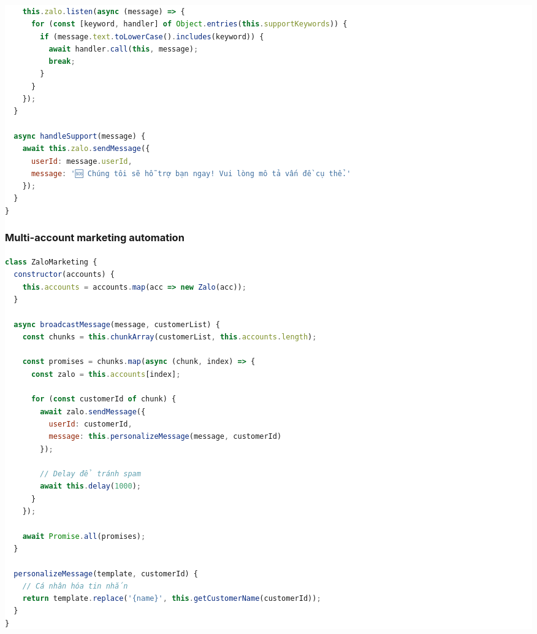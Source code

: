 ```javascript
    this.zalo.listen(async (message) => {
      for (const [keyword, handler] of Object.entries(this.supportKeywords)) {
        if (message.text.toLowerCase().includes(keyword)) {
          await handler.call(this, message);
          break;
        }
      }
    });
  }

  async handleSupport(message) {
    await this.zalo.sendMessage({
      userId: message.userId,
      message: '🆘 Chúng tôi sẽ hỗ trợ bạn ngay! Vui lòng mô tả vấn đề cụ thể.'
    });
  }
}
```

### Multi-account marketing automation
```javascript
class ZaloMarketing {
  constructor(accounts) {
    this.accounts = accounts.map(acc => new Zalo(acc));
  }

  async broadcastMessage(message, customerList) {
    const chunks = this.chunkArray(customerList, this.accounts.length);
    
    const promises = chunks.map(async (chunk, index) => {
      const zalo = this.accounts[index];
      
      for (const customerId of chunk) {
        await zalo.sendMessage({
          userId: customerId,
          message: this.personalizeMessage(message, customerId)
        });
        
        // Delay để tránh spam
        await this.delay(1000);
      }
    });

    await Promise.all(promises);
  }

  personalizeMessage(template, customerId) {
    // Cá nhân hóa tin nhắn
    return template.replace('{name}', this.getCustomerName(customerId));
  }
}
```
